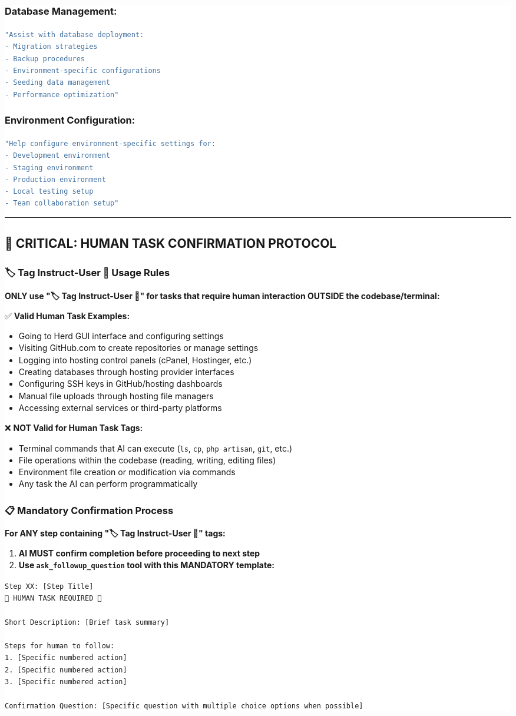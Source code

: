 ### **Database Management:**

```bash
"Assist with database deployment:
- Migration strategies
- Backup procedures
- Environment-specific configurations
- Seeding data management
- Performance optimization"
```

### **Environment Configuration:**

```bash
"Help configure environment-specific settings for:
- Development environment
- Staging environment  
- Production environment
- Local testing setup
- Team collaboration setup"
```

---

## **🚨 CRITICAL: HUMAN TASK CONFIRMATION PROTOCOL**

### **🏷️ Tag Instruct-User 👤 Usage Rules**

**ONLY use "🏷️ Tag Instruct-User 👤" for tasks that require human interaction OUTSIDE the codebase/terminal:**

✅ **Valid Human Task Examples:**
- Going to Herd GUI interface and configuring settings
- Visiting GitHub.com to create repositories or manage settings
- Logging into hosting control panels (cPanel, Hostinger, etc.)
- Creating databases through hosting provider interfaces
- Configuring SSH keys in GitHub/hosting dashboards
- Manual file uploads through hosting file managers
- Accessing external services or third-party platforms

❌ **NOT Valid for Human Task Tags:**
- Terminal commands that AI can execute (`ls`, `cp`, `php artisan`, `git`, etc.)
- File operations within the codebase (reading, writing, editing files)
- Environment file creation or modification via commands
- Any task the AI can perform programmatically

### **📋 Mandatory Confirmation Process**

**For ANY step containing "🏷️ Tag Instruct-User 👤" tags:**

1. **AI MUST confirm completion before proceeding to next step**
2. **Use `ask_followup_question` tool with this MANDATORY template:**

```
Step XX: [Step Title]
🚨 HUMAN TASK REQUIRED 🚨

Short Description: [Brief task summary]

Steps for human to follow:
1. [Specific numbered action]
2. [Specific numbered action]
3. [Specific numbered action]

Confirmation Question: [Specific question with multiple choice options when possible]
```
